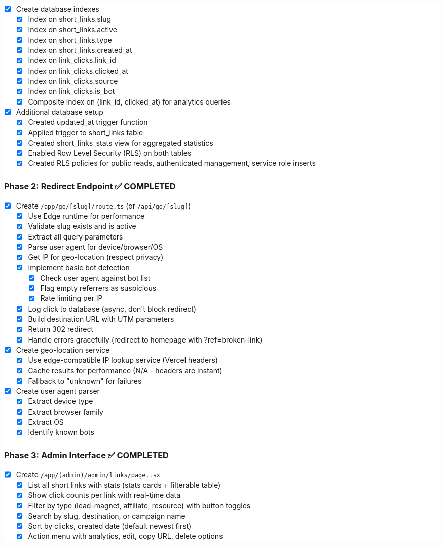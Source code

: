 - [x] Create database indexes
  - [x] Index on short_links.slug
  - [x] Index on short_links.active
  - [x] Index on short_links.type
  - [x] Index on short_links.created_at
  - [x] Index on link_clicks.link_id
  - [x] Index on link_clicks.clicked_at
  - [x] Index on link_clicks.source
  - [x] Index on link_clicks.is_bot
  - [x] Composite index on (link_id, clicked_at) for analytics queries

- [x] Additional database setup
  - [x] Created updated_at trigger function
  - [x] Applied trigger to short_links table
  - [x] Created short_links_stats view for aggregated statistics
  - [x] Enabled Row Level Security (RLS) on both tables
  - [x] Created RLS policies for public reads, authenticated management, service role inserts

### Phase 2: Redirect Endpoint ✅ COMPLETED
- [x] Create `/app/go/[slug]/route.ts` (or `/api/go/[slug]`)
  - [x] Use Edge runtime for performance
  - [x] Validate slug exists and is active
  - [x] Extract all query parameters
  - [x] Parse user agent for device/browser/OS
  - [x] Get IP for geo-location (respect privacy)
  - [x] Implement basic bot detection
    - [x] Check user agent against bot list
    - [x] Flag empty referrers as suspicious
    - [x] Rate limiting per IP
  - [x] Log click to database (async, don't block redirect)
  - [x] Build destination URL with UTM parameters
  - [x] Return 302 redirect
  - [x] Handle errors gracefully (redirect to homepage with ?ref=broken-link)

- [x] Create geo-location service
  - [x] Use edge-compatible IP lookup service (Vercel headers)
  - [x] Cache results for performance (N/A - headers are instant)
  - [x] Fallback to "unknown" for failures

- [x] Create user agent parser
  - [x] Extract device type
  - [x] Extract browser family
  - [x] Extract OS
  - [x] Identify known bots

### Phase 3: Admin Interface ✅ COMPLETED
- [x] Create `/app/(admin)/admin/links/page.tsx`
  - [x] List all short links with stats (stats cards + filterable table)
  - [x] Show click counts per link with real-time data
  - [x] Filter by type (lead-magnet, affiliate, resource) with button toggles
  - [x] Search by slug, destination, or campaign name
  - [x] Sort by clicks, created date (default newest first)
  - [x] Action menu with analytics, edit, copy URL, delete options
